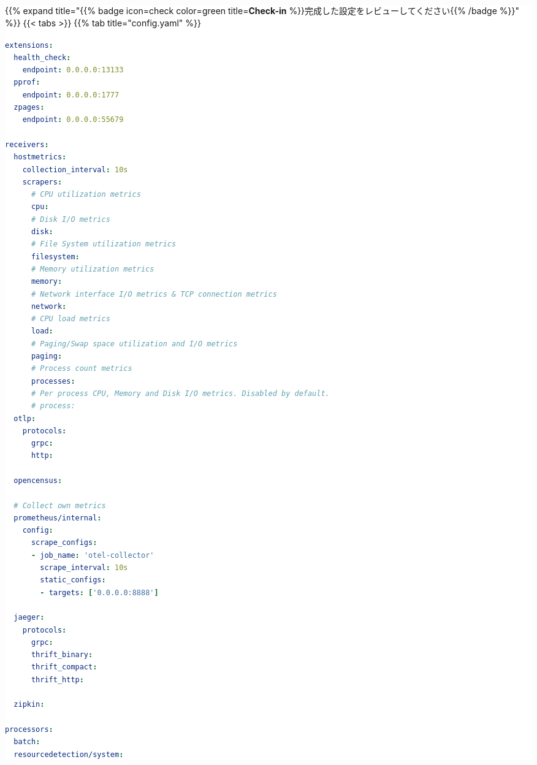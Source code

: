 {{% expand title="{{% badge icon=check color=green title=**Check-in** %}}完成した設定をレビューしてください{{% /badge %}}" %}}
{{< tabs >}}
{{% tab title="config.yaml" %}}

``` yaml {lineNos="table" wrap="true"}
extensions:
  health_check:
    endpoint: 0.0.0.0:13133
  pprof:
    endpoint: 0.0.0.0:1777
  zpages:
    endpoint: 0.0.0.0:55679

receivers:
  hostmetrics:
    collection_interval: 10s
    scrapers:
      # CPU utilization metrics
      cpu:
      # Disk I/O metrics
      disk:
      # File System utilization metrics
      filesystem:
      # Memory utilization metrics
      memory:
      # Network interface I/O metrics & TCP connection metrics
      network:
      # CPU load metrics
      load:
      # Paging/Swap space utilization and I/O metrics
      paging:
      # Process count metrics
      processes:
      # Per process CPU, Memory and Disk I/O metrics. Disabled by default.
      # process:
  otlp:
    protocols:
      grpc:
      http:

  opencensus:

  # Collect own metrics
  prometheus/internal:
    config:
      scrape_configs:
      - job_name: 'otel-collector'
        scrape_interval: 10s
        static_configs:
        - targets: ['0.0.0.0:8888']

  jaeger:
    protocols:
      grpc:
      thrift_binary:
      thrift_compact:
      thrift_http:

  zipkin:

processors:
  batch:
  resourcedetection/system:
```